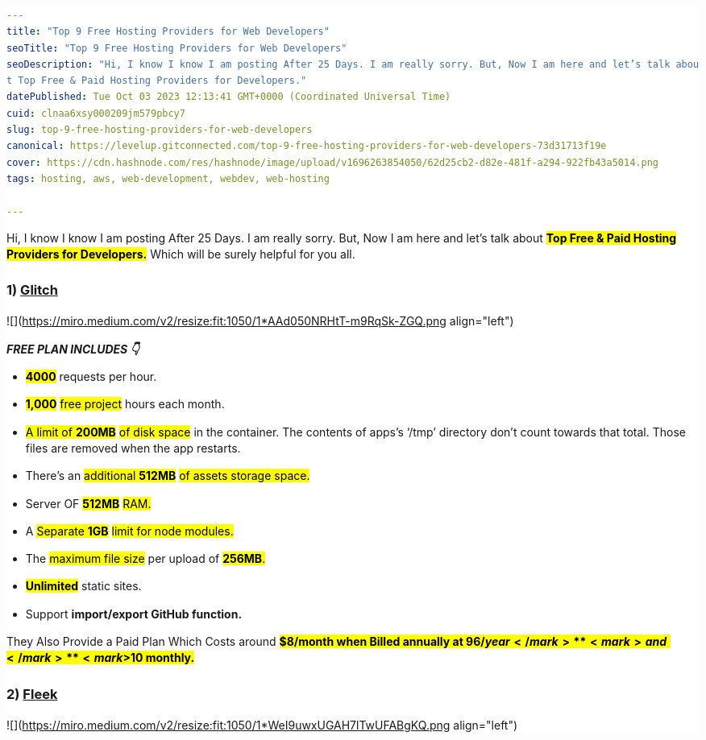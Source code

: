 ```yaml
---
title: "Top 9 Free Hosting Providers for Web Developers"
seoTitle: "Top 9 Free Hosting Providers for Web Developers"
seoDescription: "Hi, I know I know I am posting After 25 Days. I am really sorry. But, Now I am here and let’s talk about Top Free & Paid Hosting Providers for Developers."
datePublished: Tue Oct 03 2023 12:13:41 GMT+0000 (Coordinated Universal Time)
cuid: clnaa6xsy000209jm579pbcy7
slug: top-9-free-hosting-providers-for-web-developers
canonical: https://levelup.gitconnected.com/top-9-free-hosting-providers-for-web-developers-73d31713f19e
cover: https://cdn.hashnode.com/res/hashnode/image/upload/v1696263854050/62d25cb2-d82e-481f-a294-922fb43a5014.png
tags: hosting, aws, web-development, webdev, web-hosting

---
```


Hi, I know I know I am posting After 25 Days. I am really sorry. But, Now I am here and let’s talk about **<mark>Top Free &amp; Paid Hosting Providers for Developers.</mark>** Which will be surely helpful for you all.

### **1)** [**Glitch**](https://glitch.com/)

![](https://miro.medium.com/v2/resize:fit:1050/1*AAd050NRHtT-m9RqSk-ZGQ.png align="left")

***FREE PLAN INCLUDES 👇***

* **<mark>4000</mark>** requests per hour.
    
* **<mark>1,000</mark>** <mark>free project</mark> hours each month.
    
* <mark>A limit of </mark> **<mark>200MB</mark>** <mark>of disk space</mark> in the container. The contents of apps’s ‘/tmp’ directory don’t count towards that total. Those files are removed when the app restarts.
    
* There’s an <mark>additional </mark> **<mark>512MB</mark>** <mark>of assets storage space.</mark>
    
* Server OF **<mark>512MB</mark>** <mark>RAM.</mark>
    
* A <mark>Separate </mark> **<mark>1GB</mark>** <mark>limit for node modules.</mark>
    
* The <mark>maximum file size</mark> per upload of **<mark>256MB</mark>**<mark>.</mark>
    
* **<mark>Unlimited</mark>** static sites.
    
* Support **import/export GitHub function.**
    

They Also Provide a Paid Plan Which Costs around **<mark>$8/month when Billed annually at $96/year </mark>** <mark>and </mark> **<mark>$10 monthly.</mark>**

### **2)** [**Fleek**](https://fleek.co/)

![](https://miro.medium.com/v2/resize:fit:1050/1*WeI9uwxUGAH7lTwUFABgKQ.png align="left")
